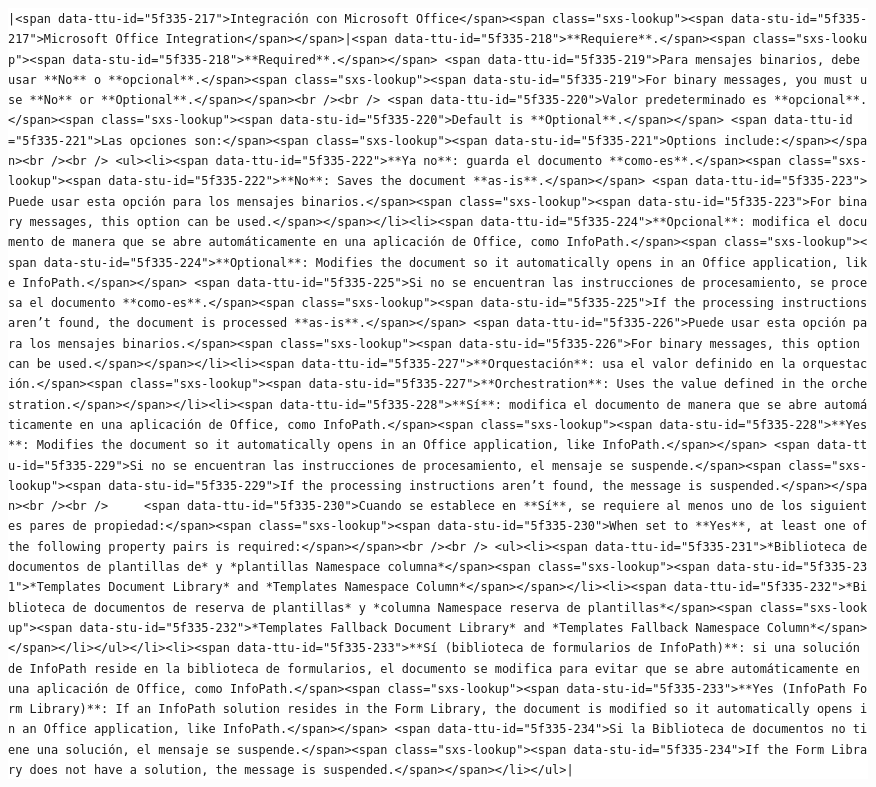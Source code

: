     |<span data-ttu-id="5f335-217">Integración con Microsoft Office</span><span class="sxs-lookup"><span data-stu-id="5f335-217">Microsoft Office Integration</span></span>|<span data-ttu-id="5f335-218">**Requiere**.</span><span class="sxs-lookup"><span data-stu-id="5f335-218">**Required**.</span></span> <span data-ttu-id="5f335-219">Para mensajes binarios, debe usar **No** o **opcional**.</span><span class="sxs-lookup"><span data-stu-id="5f335-219">For binary messages, you must use **No** or **Optional**.</span></span><br /><br /> <span data-ttu-id="5f335-220">Valor predeterminado es **opcional**.</span><span class="sxs-lookup"><span data-stu-id="5f335-220">Default is **Optional**.</span></span> <span data-ttu-id="5f335-221">Las opciones son:</span><span class="sxs-lookup"><span data-stu-id="5f335-221">Options include:</span></span><br /><br /> <ul><li><span data-ttu-id="5f335-222">**Ya no**: guarda el documento **como-es**.</span><span class="sxs-lookup"><span data-stu-id="5f335-222">**No**: Saves the document **as-is**.</span></span> <span data-ttu-id="5f335-223">Puede usar esta opción para los mensajes binarios.</span><span class="sxs-lookup"><span data-stu-id="5f335-223">For binary messages, this option can be used.</span></span></li><li><span data-ttu-id="5f335-224">**Opcional**: modifica el documento de manera que se abre automáticamente en una aplicación de Office, como InfoPath.</span><span class="sxs-lookup"><span data-stu-id="5f335-224">**Optional**: Modifies the document so it automatically opens in an Office application, like InfoPath.</span></span> <span data-ttu-id="5f335-225">Si no se encuentran las instrucciones de procesamiento, se procesa el documento **como-es**.</span><span class="sxs-lookup"><span data-stu-id="5f335-225">If the processing instructions aren’t found, the document is processed **as-is**.</span></span> <span data-ttu-id="5f335-226">Puede usar esta opción para los mensajes binarios.</span><span class="sxs-lookup"><span data-stu-id="5f335-226">For binary messages, this option can be used.</span></span></li><li><span data-ttu-id="5f335-227">**Orquestación**: usa el valor definido en la orquestación.</span><span class="sxs-lookup"><span data-stu-id="5f335-227">**Orchestration**: Uses the value defined in the orchestration.</span></span></li><li><span data-ttu-id="5f335-228">**Sí**: modifica el documento de manera que se abre automáticamente en una aplicación de Office, como InfoPath.</span><span class="sxs-lookup"><span data-stu-id="5f335-228">**Yes**: Modifies the document so it automatically opens in an Office application, like InfoPath.</span></span> <span data-ttu-id="5f335-229">Si no se encuentran las instrucciones de procesamiento, el mensaje se suspende.</span><span class="sxs-lookup"><span data-stu-id="5f335-229">If the processing instructions aren’t found, the message is suspended.</span></span><br /><br />     <span data-ttu-id="5f335-230">Cuando se establece en **Sí**, se requiere al menos uno de los siguientes pares de propiedad:</span><span class="sxs-lookup"><span data-stu-id="5f335-230">When set to **Yes**, at least one of the following property pairs is required:</span></span><br /><br /> <ul><li><span data-ttu-id="5f335-231">*Biblioteca de documentos de plantillas de* y *plantillas Namespace columna*</span><span class="sxs-lookup"><span data-stu-id="5f335-231">*Templates Document Library* and *Templates Namespace Column*</span></span></li><li><span data-ttu-id="5f335-232">*Biblioteca de documentos de reserva de plantillas* y *columna Namespace reserva de plantillas*</span><span class="sxs-lookup"><span data-stu-id="5f335-232">*Templates Fallback Document Library* and *Templates Fallback Namespace Column*</span></span></li></ul></li><li><span data-ttu-id="5f335-233">**Sí (biblioteca de formularios de InfoPath)**: si una solución de InfoPath reside en la biblioteca de formularios, el documento se modifica para evitar que se abre automáticamente en una aplicación de Office, como InfoPath.</span><span class="sxs-lookup"><span data-stu-id="5f335-233">**Yes (InfoPath Form Library)**: If an InfoPath solution resides in the Form Library, the document is modified so it automatically opens in an Office application, like InfoPath.</span></span> <span data-ttu-id="5f335-234">Si la Biblioteca de documentos no tiene una solución, el mensaje se suspende.</span><span class="sxs-lookup"><span data-stu-id="5f335-234">If the Form Library does not have a solution, the message is suspended.</span></span></li></ul>|  